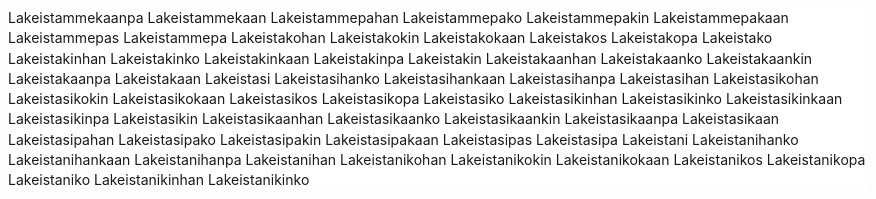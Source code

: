 Lakeistammekaanpa
Lakeistammekaan
Lakeistammepahan
Lakeistammepako
Lakeistammepakin
Lakeistammepakaan
Lakeistammepas
Lakeistammepa
Lakeistakohan
Lakeistakokin
Lakeistakokaan
Lakeistakos
Lakeistakopa
Lakeistako
Lakeistakinhan
Lakeistakinko
Lakeistakinkaan
Lakeistakinpa
Lakeistakin
Lakeistakaanhan
Lakeistakaanko
Lakeistakaankin
Lakeistakaanpa
Lakeistakaan
Lakeistasi
Lakeistasihanko
Lakeistasihankaan
Lakeistasihanpa
Lakeistasihan
Lakeistasikohan
Lakeistasikokin
Lakeistasikokaan
Lakeistasikos
Lakeistasikopa
Lakeistasiko
Lakeistasikinhan
Lakeistasikinko
Lakeistasikinkaan
Lakeistasikinpa
Lakeistasikin
Lakeistasikaanhan
Lakeistasikaanko
Lakeistasikaankin
Lakeistasikaanpa
Lakeistasikaan
Lakeistasipahan
Lakeistasipako
Lakeistasipakin
Lakeistasipakaan
Lakeistasipas
Lakeistasipa
Lakeistani
Lakeistanihanko
Lakeistanihankaan
Lakeistanihanpa
Lakeistanihan
Lakeistanikohan
Lakeistanikokin
Lakeistanikokaan
Lakeistanikos
Lakeistanikopa
Lakeistaniko
Lakeistanikinhan
Lakeistanikinko